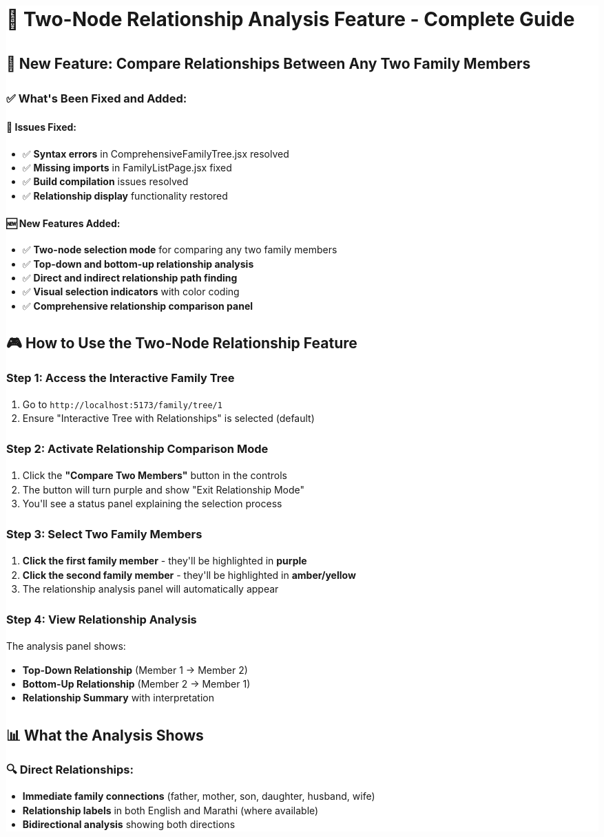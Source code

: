 # 🔗 **Two-Node Relationship Analysis Feature - Complete Guide**

## 🎯 **New Feature: Compare Relationships Between Any Two Family Members**

### **✅ What's Been Fixed and Added:**

#### **🔧 Issues Fixed:**
- ✅ **Syntax errors** in ComprehensiveFamilyTree.jsx resolved
- ✅ **Missing imports** in FamilyListPage.jsx fixed
- ✅ **Build compilation** issues resolved
- ✅ **Relationship display** functionality restored

#### **🆕 New Features Added:**
- ✅ **Two-node selection mode** for comparing any two family members
- ✅ **Top-down and bottom-up relationship analysis**
- ✅ **Direct and indirect relationship path finding**
- ✅ **Visual selection indicators** with color coding
- ✅ **Comprehensive relationship comparison panel**

## 🎮 **How to Use the Two-Node Relationship Feature**

### **Step 1: Access the Interactive Family Tree**
1. Go to `http://localhost:5173/family/tree/1`
2. Ensure "Interactive Tree with Relationships" is selected (default)

### **Step 2: Activate Relationship Comparison Mode**
1. Click the **"Compare Two Members"** button in the controls
2. The button will turn purple and show "Exit Relationship Mode"
3. You'll see a status panel explaining the selection process

### **Step 3: Select Two Family Members**
1. **Click the first family member** - they'll be highlighted in **purple**
2. **Click the second family member** - they'll be highlighted in **amber/yellow**
3. The relationship analysis panel will automatically appear

### **Step 4: View Relationship Analysis**
The analysis panel shows:
- **Top-Down Relationship** (Member 1 → Member 2)
- **Bottom-Up Relationship** (Member 2 → Member 1)
- **Relationship Summary** with interpretation

## 📊 **What the Analysis Shows**

### **🔍 Direct Relationships:**
- **Immediate family connections** (father, mother, son, daughter, husband, wife)
- **Relationship labels** in both English and Marathi (where available)
- **Bidirectional analysis** showing both directions
